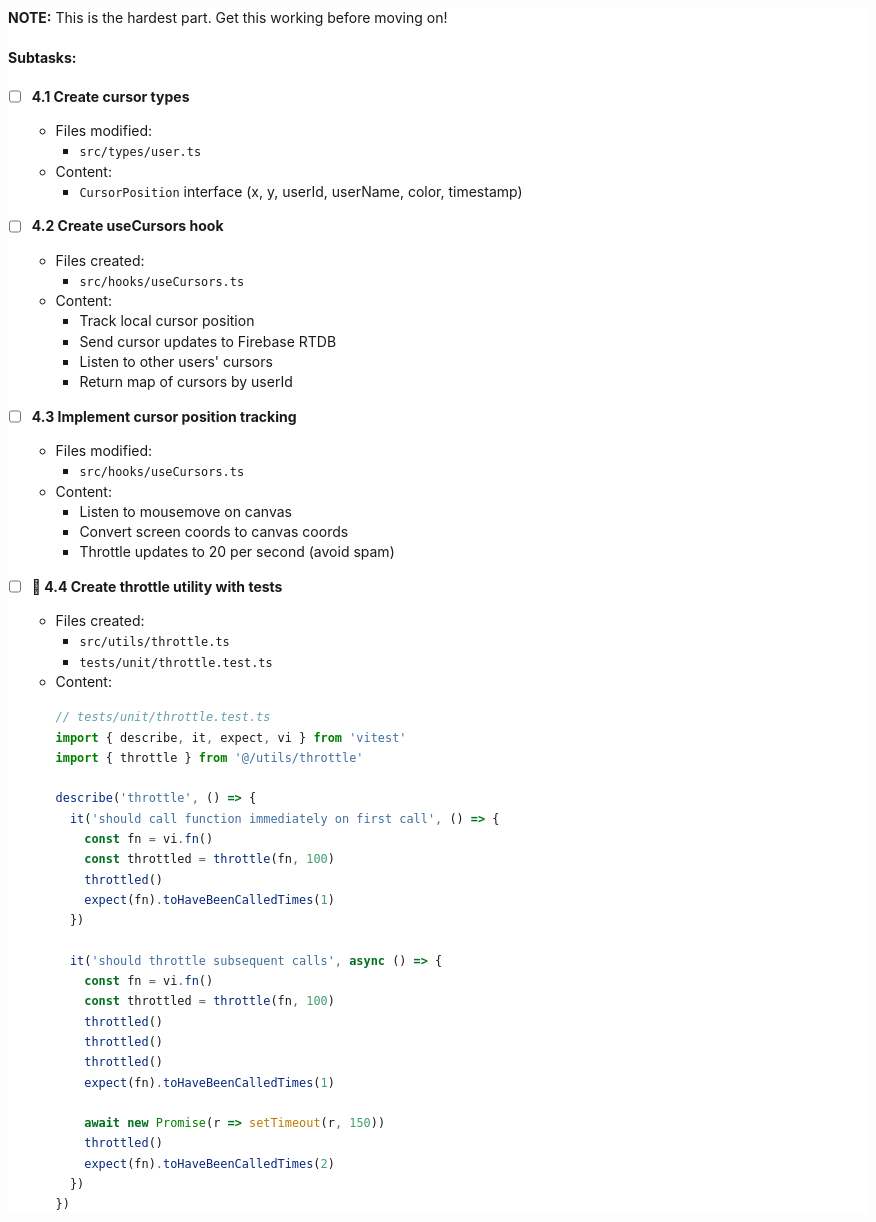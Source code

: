 **NOTE:** This is the hardest part. Get this working before moving on!

#### Subtasks:
- [ ] **4.1 Create cursor types**
  - Files modified:
    - `src/types/user.ts`
  - Content:
    - `CursorPosition` interface (x, y, userId, userName, color, timestamp)

- [ ] **4.2 Create useCursors hook**
  - Files created:
    - `src/hooks/useCursors.ts`
  - Content:
    - Track local cursor position
    - Send cursor updates to Firebase RTDB
    - Listen to other users' cursors
    - Return map of cursors by userId

- [ ] **4.3 Implement cursor position tracking**
  - Files modified:
    - `src/hooks/useCursors.ts`
  - Content:
    - Listen to mousemove on canvas
    - Convert screen coords to canvas coords
    - Throttle updates to 20 per second (avoid spam)

- [ ] **🧪 4.4 Create throttle utility with tests**
  - Files created:
    - `src/utils/throttle.ts`
    - `tests/unit/throttle.test.ts`
  - Content:
    ```typescript
    // tests/unit/throttle.test.ts
    import { describe, it, expect, vi } from 'vitest'
    import { throttle } from '@/utils/throttle'

    describe('throttle', () => {
      it('should call function immediately on first call', () => {
        const fn = vi.fn()
        const throttled = throttle(fn, 100)
        throttled()
        expect(fn).toHaveBeenCalledTimes(1)
      })

      it('should throttle subsequent calls', async () => {
        const fn = vi.fn()
        const throttled = throttle(fn, 100)
        throttled()
        throttled()
        throttled()
        expect(fn).toHaveBeenCalledTimes(1)

        await new Promise(r => setTimeout(r, 150))
        throttled()
        expect(fn).toHaveBeenCalledTimes(2)
      })
    })
    ```
